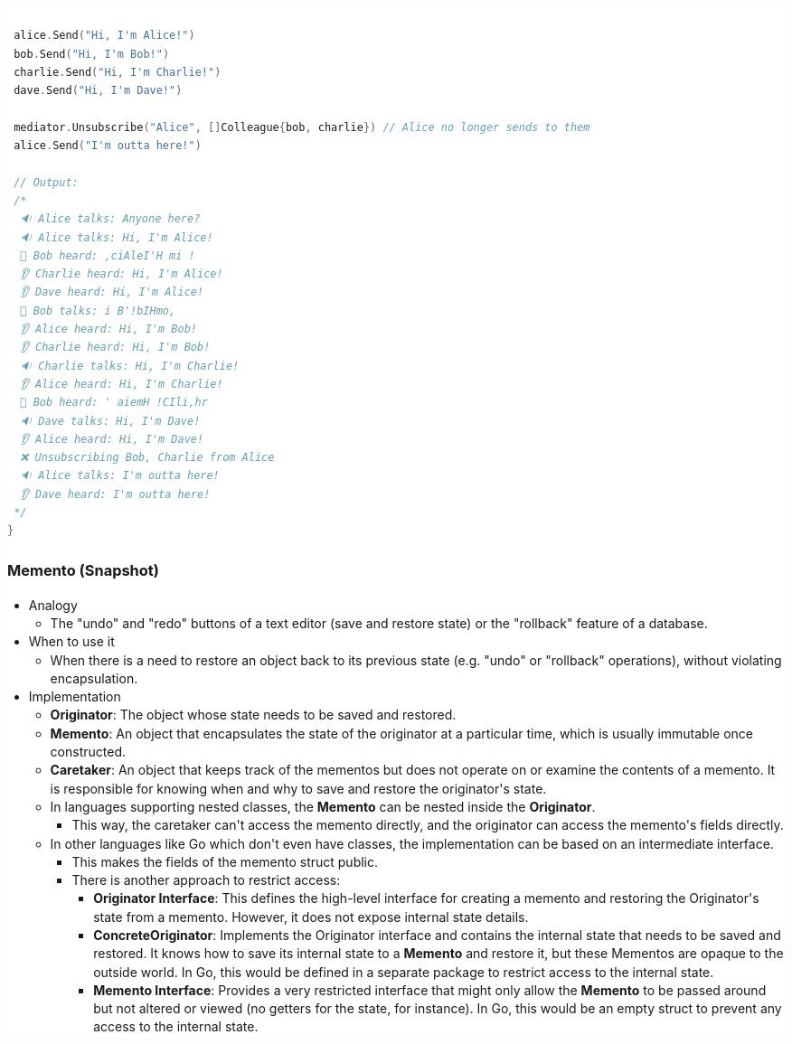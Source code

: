 ```go

 alice.Send("Hi, I'm Alice!")
 bob.Send("Hi, I'm Bob!")
 charlie.Send("Hi, I'm Charlie!")
 dave.Send("Hi, I'm Dave!")

 mediator.Unsubscribe("Alice", []Colleague{bob, charlie}) // Alice no longer sends to them
 alice.Send("I'm outta here!")

 // Output:
 /*
  🔉 Alice talks: Anyone here?
  🔉 Alice talks: Hi, I'm Alice!
  🦻 Bob heard: ,ciAleI'H mi !
  👂 Charlie heard: Hi, I'm Alice!
  👂 Dave heard: Hi, I'm Alice!
  📣 Bob talks: i B'!bIHmo,
  👂 Alice heard: Hi, I'm Bob!
  👂 Charlie heard: Hi, I'm Bob!
  🔉 Charlie talks: Hi, I'm Charlie!
  👂 Alice heard: Hi, I'm Charlie!
  🦻 Bob heard: ' aiemH !CIli,hr
  🔉 Dave talks: Hi, I'm Dave!
  👂 Alice heard: Hi, I'm Dave!
  ❌ Unsubscribing Bob, Charlie from Alice
  🔉 Alice talks: I'm outta here!
  👂 Dave heard: I'm outta here!
 */
}
```

### Memento (Snapshot)

- Analogy
    - The "undo" and "redo" buttons of a text editor (save and restore state) or the "rollback" feature of a database.
- When to use it
    - When there is a need to restore an object back to its previous state (e.g. "undo" or "rollback" operations), without violating encapsulation.
- Implementation
    - **Originator**: The object whose state needs to be saved and restored.
    - **Memento**: An object that encapsulates the state of the originator at a particular time, which is usually immutable once constructed.
    - **Caretaker**: An object that keeps track of the mementos but does not operate on or examine the contents of a memento. It is responsible for knowing when and why to save and restore the originator's state.
    - In languages supporting nested classes, the **Memento** can be nested inside the **Originator**.
        - This way, the caretaker can't access the memento directly, and the originator can access the memento's fields directly.
    - In other languages like Go which don't even have classes, the implementation can be based on an intermediate interface.
        - This makes the fields of the memento struct public.
        - There is another approach to restrict access:
            - **Originator Interface**: This defines the high-level interface for creating a memento and restoring the Originator's state from a memento. However, it does not expose internal state details.
            - **ConcreteOriginator**: Implements the Originator interface and contains the internal state that needs to be saved and restored. It knows how to save its internal state to a **Memento** and restore it, but these Mementos are opaque to the outside world. In Go, this would be defined in a separate package to restrict access to the internal state.
            - **Memento Interface**: Provides a very restricted interface that might only allow the **Memento** to be passed around but not altered or viewed (no getters for the state, for instance). In Go, this would be an empty struct to prevent any access to the internal state.